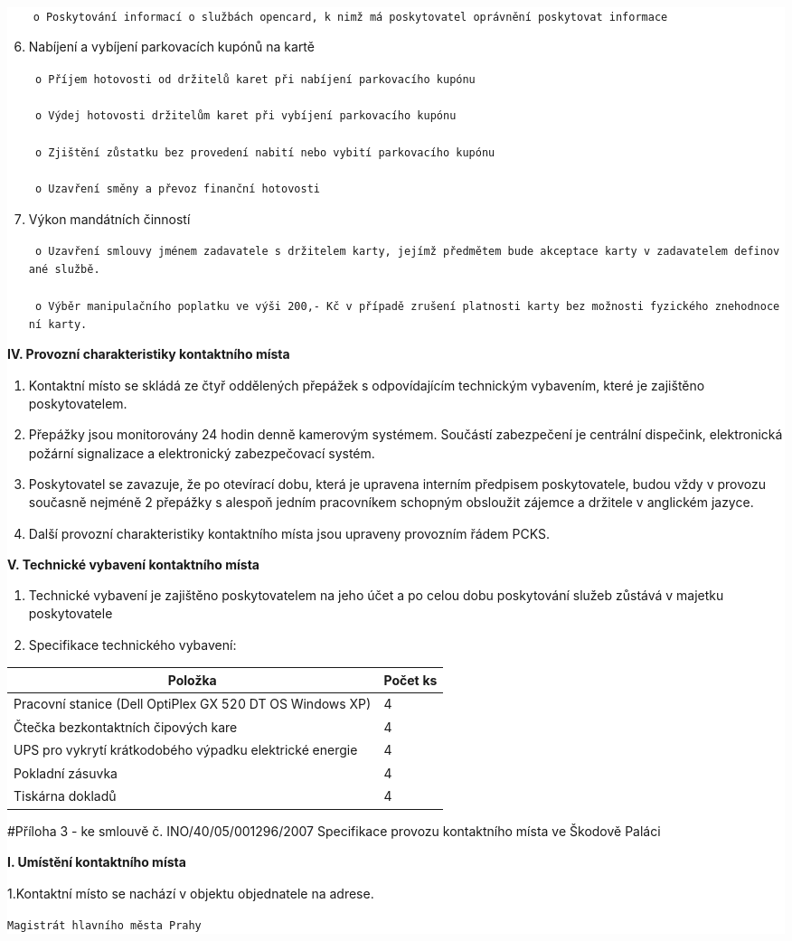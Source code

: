 		o Poskytování informací o službách opencard, k nimž má poskytovatel oprávnění poskytovat informace

6. Nabíjení a vybíjení parkovacích kupónů na kartě

		o Příjem hotovosti od držitelů karet při nabíjení parkovacího kupónu

		o Výdej hotovosti držitelům karet při vybíjení parkovacího kupónu

		o Zjištění zůstatku bez provedení nabití nebo vybití parkovacího kupónu

		o Uzavření směny a převoz finanční hotovosti

7. Výkon mandátních činností

		o Uzavření smlouvy jménem zadavatele s držitelem karty, jejímž předmětem bude akceptace karty v zadavatelem definované službě.

		o Výběr manipulačního poplatku ve výši 200,- Kč v případě zrušení platnosti karty bez možnosti fyzického znehodnocení karty.

**IV. Provozní charakteristiky kontaktního místa**

1. Kontaktní místo se skládá ze čtyř oddělených přepážek s odpovídajícím technickým vybavením,
které je zajištěno poskytovatelem.

2. Přepážky jsou monitorovány 24 hodin denně kamerovým systémem. Součástí zabezpečení je
centrální dispečink, elektronická požární signalizace a elektronický zabezpečovací systém.

3. Poskytovatel se zavazuje, že po otevírací dobu, která je upravena interním předpisem
poskytovatele, budou vždy v provozu současně nejméně 2 přepážky s alespoň jedním
pracovníkem schopným obsloužit zájemce a držitele v anglickém jazyce.
4. Další provozní charakteristiky kontaktního místa jsou upraveny provozním řádem PCKS.

**V. Technické vybavení kontaktního místa**

1. Technické vybavení je zajištěno poskytovatelem na jeho účet a po celou dobu poskytování služeb
zůstává v majetku poskytovatele

2. Specifikace technického vybavení:

|Položka|Počet ks|
|---|---|
|Pracovní stanice (Dell OptiPlex GX 520 DT OS Windows XP) |4|
|Čtečka bezkontaktních čipových kare |4|
|UPS pro vykrytí krátkodobého výpadku elektrické energie |4|
|Pokladní zásuvka |4|
|Tiskárna dokladů |4|

#Příloha 3 - ke smlouvě č. INO/40/05/001296/2007 Specifikace provozu kontaktního místa ve Škodově Paláci

**I. Umístění kontaktního místa**

1.Kontaktní místo se nachází v objektu objednatele na adrese.

	Magistrát hlavního města Prahy
